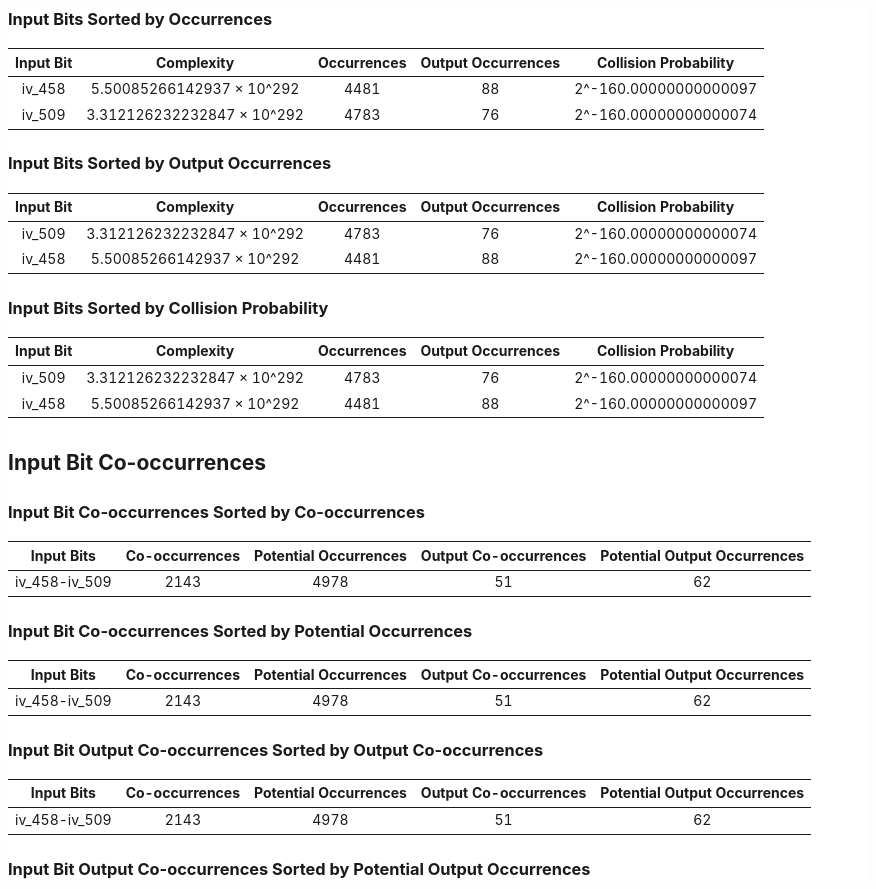 ### Input Bits Sorted by Occurrences

| Input Bit | Complexity | Occurrences | Output Occurrences | Collision Probability |
|:---------:|:----------:|:-----------:|:------------------:|:---------------------:|
| iv_458 | 5.50085266142937 × 10^292 | 4481 | 88 | 2^-160.00000000000097 |
| iv_509 | 3.312126232232847 × 10^292 | 4783 | 76 | 2^-160.00000000000074 |

### Input Bits Sorted by Output Occurrences

| Input Bit | Complexity | Occurrences | Output Occurrences | Collision Probability |
|:---------:|:----------:|:-----------:|:------------------:|:---------------------:|
| iv_509 | 3.312126232232847 × 10^292 | 4783 | 76 | 2^-160.00000000000074 |
| iv_458 | 5.50085266142937 × 10^292 | 4481 | 88 | 2^-160.00000000000097 |

### Input Bits Sorted by Collision Probability

| Input Bit | Complexity | Occurrences | Output Occurrences | Collision Probability |
|:---------:|:----------:|:-----------:|:------------------:|:---------------------:|
| iv_509 | 3.312126232232847 × 10^292 | 4783 | 76 | 2^-160.00000000000074 |
| iv_458 | 5.50085266142937 × 10^292 | 4481 | 88 | 2^-160.00000000000097 |

## Input Bit Co-occurrences

### Input Bit Co-occurrences Sorted by Co-occurrences

| Input Bits | Co-occurrences | Potential Occurrences | Output Co-occurrences | Potential Output Occurrences |
|:----------:|:--------------:|:---------------------:|:---------------------:|:----------------------------:|
| iv_458-iv_509 | 2143 | 4978 | 51 | 62 |

### Input Bit Co-occurrences Sorted by Potential Occurrences

| Input Bits | Co-occurrences | Potential Occurrences | Output Co-occurrences | Potential Output Occurrences |
|:----------:|:--------------:|:---------------------:|:---------------------:|:----------------------------:|
| iv_458-iv_509 | 2143 | 4978 | 51 | 62 |

### Input Bit Output Co-occurrences Sorted by Output Co-occurrences

| Input Bits | Co-occurrences | Potential Occurrences | Output Co-occurrences | Potential Output Occurrences |
|:----------:|:--------------:|:---------------------:|:---------------------:|:----------------------------:|
| iv_458-iv_509 | 2143 | 4978 | 51 | 62 |

### Input Bit Output Co-occurrences Sorted by Potential Output Occurrences
